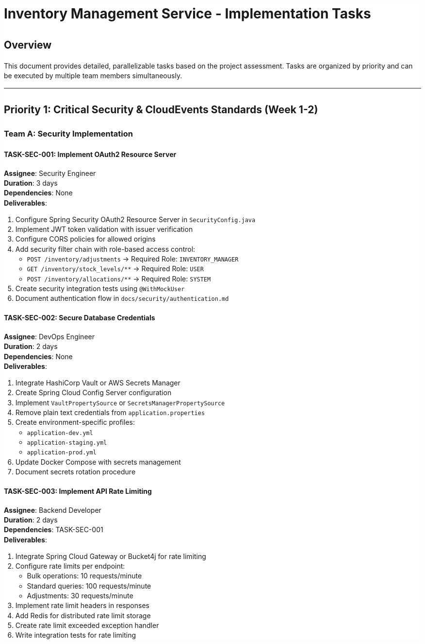 # Inventory Management Service - Implementation Tasks

## Overview
This document provides detailed, parallelizable tasks based on the project assessment. Tasks are organized by priority and can be executed by multiple team members simultaneously.

---

## Priority 1: Critical Security & CloudEvents Standards (Week 1-2)

### Team A: Security Implementation

#### TASK-SEC-001: Implement OAuth2 Resource Server
**Assignee**: Security Engineer  
**Duration**: 3 days  
**Dependencies**: None  
**Deliverables**:
1. Configure Spring Security OAuth2 Resource Server in `SecurityConfig.java`
2. Implement JWT token validation with issuer verification
3. Configure CORS policies for allowed origins
4. Add security filter chain with role-based access control:
   - `POST /inventory/adjustments` → Required Role: `INVENTORY_MANAGER`
   - `GET /inventory/stock_levels/**` → Required Role: `USER`
   - `POST /inventory/allocations/**` → Required Role: `SYSTEM`
5. Create security integration tests using `@WithMockUser`
6. Document authentication flow in `docs/security/authentication.md`

#### TASK-SEC-002: Secure Database Credentials
**Assignee**: DevOps Engineer  
**Duration**: 2 days  
**Dependencies**: None  
**Deliverables**:
1. Integrate HashiCorp Vault or AWS Secrets Manager
2. Create Spring Cloud Config Server configuration
3. Implement `VaultPropertySource` or `SecretsManagerPropertySource`
4. Remove plain text credentials from `application.properties`
5. Create environment-specific profiles:
   - `application-dev.yml`
   - `application-staging.yml`
   - `application-prod.yml`
6. Update Docker Compose with secrets management
7. Document secrets rotation procedure

#### TASK-SEC-003: Implement API Rate Limiting
**Assignee**: Backend Developer  
**Duration**: 2 days  
**Dependencies**: TASK-SEC-001  
**Deliverables**:
1. Integrate Spring Cloud Gateway or Bucket4j for rate limiting
2. Configure rate limits per endpoint:
   - Bulk operations: 10 requests/minute
   - Standard queries: 100 requests/minute
   - Adjustments: 30 requests/minute
3. Implement rate limit headers in responses
4. Add Redis for distributed rate limit storage
5. Create rate limit exceeded exception handler
6. Write integration tests for rate limiting
